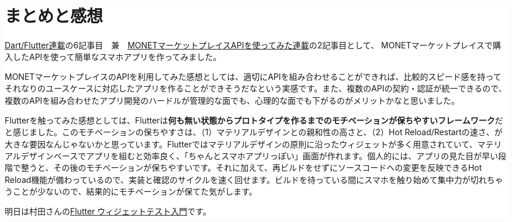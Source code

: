 # まとめと感想

[Dart/Flutter連載](/articles/20210510a/)の6記事目　兼　[MONETマーケットプレイスAPIを使ってみた連載](/tags/MONET%E3%83%9E%E3%83%BC%E3%82%B1%E3%83%83%E3%83%88%E3%83%97%E3%83%AC%E3%82%A4%E3%82%B9/)の2記事目として、
MONETマーケットプレイスで購入したAPIを使って簡単なスマホアプリを作ってみました。

MONETマーケットプレイスのAPIを利用してみた感想としては、適切にAPIを組み合わせることができれば、比較的スピード感を持ってそれなりのユースケースに対応したアプリを作ることができそうだなという実感です。また、複数のAPIの契約・認証が統一できるので、複数のAPIを組み合わせたアプリ開発のハードルが管理的な面でも、心理的な面でも下がるのがメリットかなと思いました。

Flutterを触ってみた感想としては、Flutterは**何も無い状態からプロトタイプを作るまでのモチベーションが保ちやすいフレームワーク**だと感じました。このモチベーションの保ちやすさは、（1）マテリアルデザインとの親和性の高さと、（2）Hot Reload/Restartの速さ、が大きな要因なんじゃないかと思っています。Flutterではマテリアルデザインの原則に沿ったウィジェットが多く用意されていて、マテリアルデザインベースでアプリを組むと効率良く、「ちゃんとスマホアプリっぽい」画面が作れます。個人的には、アプリの見た目が早い段階で整うと、その後のモチベーションが保ちやすいです。それに加えて、再ビルドをせずにソースコードへの変更を反映できるHot Reload機能が備わっているので、実装と確認のサイクルを速く回せます。ビルドを待っている間にスマホを触り始めて集中力が切れちゃうことが少ないので、結果的にモチベーションが保てた気がします。

明日は村田さんの[Flutter ウィジェットテスト入門](/articles/20210519a/)です。

